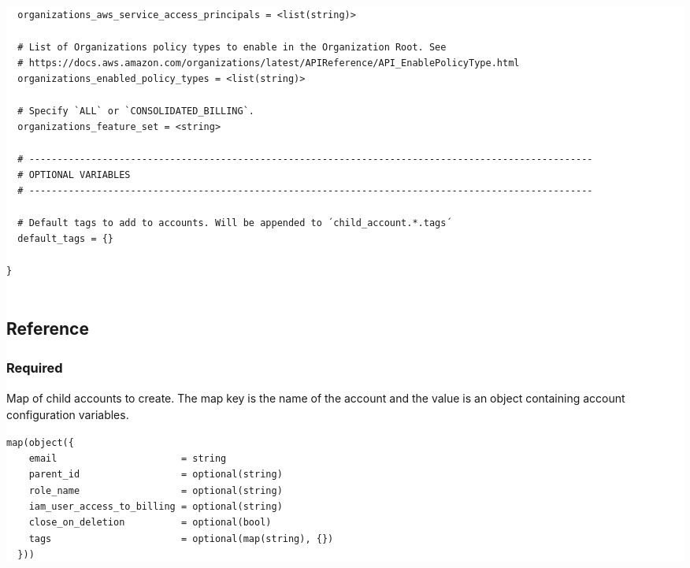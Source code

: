 ```hcl title="terragrunt.hcl"
  organizations_aws_service_access_principals = <list(string)>

  # List of Organizations policy types to enable in the Organization Root. See
  # https://docs.aws.amazon.com/organizations/latest/APIReference/API_EnablePolicyType.html
  organizations_enabled_policy_types = <list(string)>

  # Specify `ALL` or `CONSOLIDATED_BILLING`.
  organizations_feature_set = <string>

  # ----------------------------------------------------------------------------------------------------
  # OPTIONAL VARIABLES
  # ----------------------------------------------------------------------------------------------------

  # Default tags to add to accounts. Will be appended to ´child_account.*.tags´
  default_tags = {}

}


```

</TabItem>
</Tabs>




## Reference

<Tabs>
<TabItem value="inputs" label="Inputs" default>

### Required

<HclListItem name="child_accounts" requirement="required" type="map(object(…))">
<HclListItemDescription>

Map of child accounts to create. The map key is the name of the account and the value is an object containing account configuration variables.

</HclListItemDescription>
<HclListItemTypeDetails>

```hcl
map(object({
    email                      = string
    parent_id                  = optional(string)
    role_name                  = optional(string)
    iam_user_access_to_billing = optional(string)
    close_on_deletion          = optional(bool)
    tags                       = optional(map(string), {})
  }))
```
